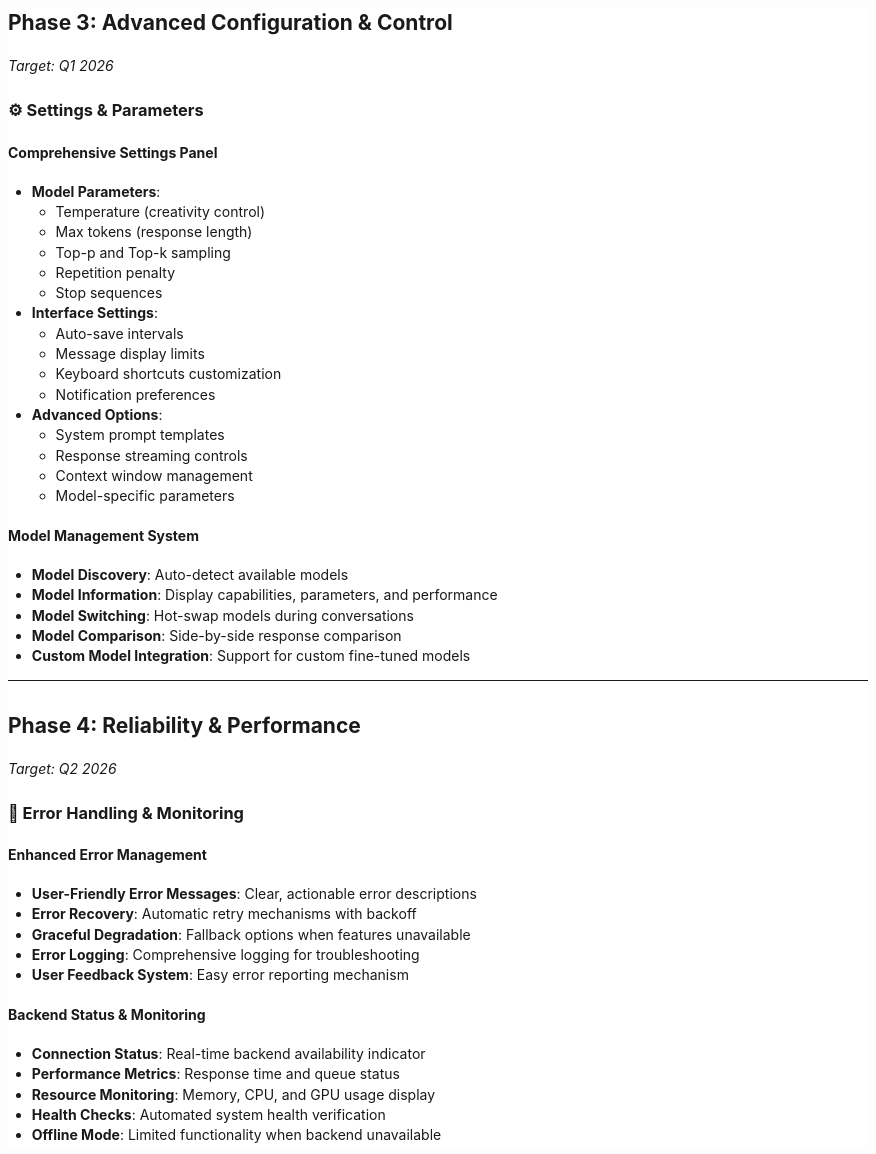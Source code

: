 ## Phase 3: Advanced Configuration & Control
*Target: Q1 2026*

### ⚙️ Settings & Parameters

#### Comprehensive Settings Panel
- **Model Parameters**:
  - Temperature (creativity control)
  - Max tokens (response length)
  - Top-p and Top-k sampling
  - Repetition penalty
  - Stop sequences
- **Interface Settings**:
  - Auto-save intervals
  - Message display limits
  - Keyboard shortcuts customization
  - Notification preferences
- **Advanced Options**:
  - System prompt templates
  - Response streaming controls
  - Context window management
  - Model-specific parameters

#### Model Management System
- **Model Discovery**: Auto-detect available models
- **Model Information**: Display capabilities, parameters, and performance
- **Model Switching**: Hot-swap models during conversations
- **Model Comparison**: Side-by-side response comparison
- **Custom Model Integration**: Support for custom fine-tuned models

---

## Phase 4: Reliability & Performance
*Target: Q2 2026*

### 🔧 Error Handling & Monitoring

#### Enhanced Error Management
- **User-Friendly Error Messages**: Clear, actionable error descriptions
- **Error Recovery**: Automatic retry mechanisms with backoff
- **Graceful Degradation**: Fallback options when features unavailable
- **Error Logging**: Comprehensive logging for troubleshooting
- **User Feedback System**: Easy error reporting mechanism

#### Backend Status & Monitoring
- **Connection Status**: Real-time backend availability indicator
- **Performance Metrics**: Response time and queue status
- **Resource Monitoring**: Memory, CPU, and GPU usage display
- **Health Checks**: Automated system health verification
- **Offline Mode**: Limited functionality when backend unavailable
